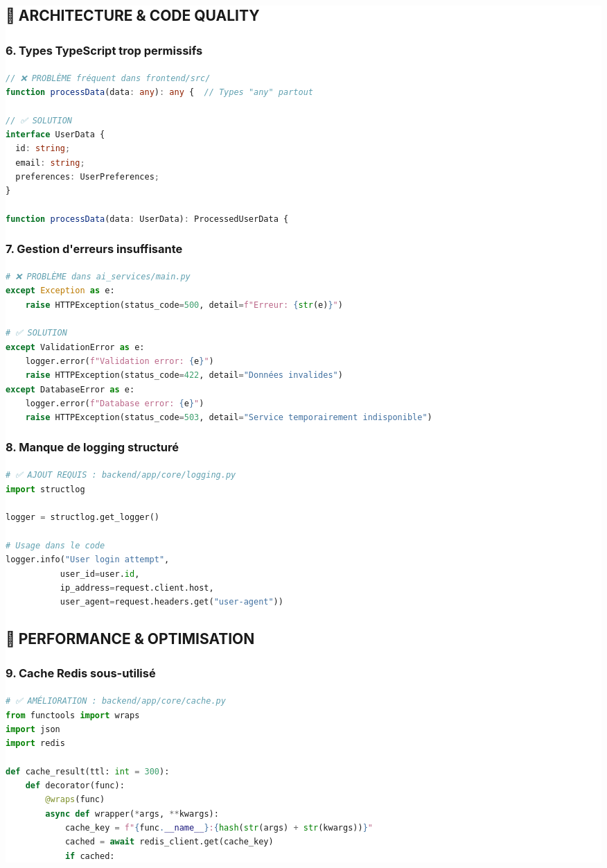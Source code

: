 ## 🧩 ARCHITECTURE & CODE QUALITY

### 6. Types TypeScript trop permissifs
```typescript
// ❌ PROBLÈME fréquent dans frontend/src/
function processData(data: any): any {  // Types "any" partout

// ✅ SOLUTION
interface UserData {
  id: string;
  email: string;
  preferences: UserPreferences;
}

function processData(data: UserData): ProcessedUserData {
```

### 7. Gestion d'erreurs insuffisante
```python
# ❌ PROBLÈME dans ai_services/main.py
except Exception as e:
    raise HTTPException(status_code=500, detail=f"Erreur: {str(e)}")

# ✅ SOLUTION
except ValidationError as e:
    logger.error(f"Validation error: {e}")
    raise HTTPException(status_code=422, detail="Données invalides")
except DatabaseError as e:
    logger.error(f"Database error: {e}")
    raise HTTPException(status_code=503, detail="Service temporairement indisponible")
```

### 8. Manque de logging structuré
```python
# ✅ AJOUT REQUIS : backend/app/core/logging.py
import structlog

logger = structlog.get_logger()

# Usage dans le code
logger.info("User login attempt", 
           user_id=user.id, 
           ip_address=request.client.host,
           user_agent=request.headers.get("user-agent"))
```

## 🚀 PERFORMANCE & OPTIMISATION

### 9. Cache Redis sous-utilisé
```python
# ✅ AMÉLIORATION : backend/app/core/cache.py
from functools import wraps
import json
import redis

def cache_result(ttl: int = 300):
    def decorator(func):
        @wraps(func)
        async def wrapper(*args, **kwargs):
            cache_key = f"{func.__name__}:{hash(str(args) + str(kwargs))}"
            cached = await redis_client.get(cache_key)
            if cached:
```